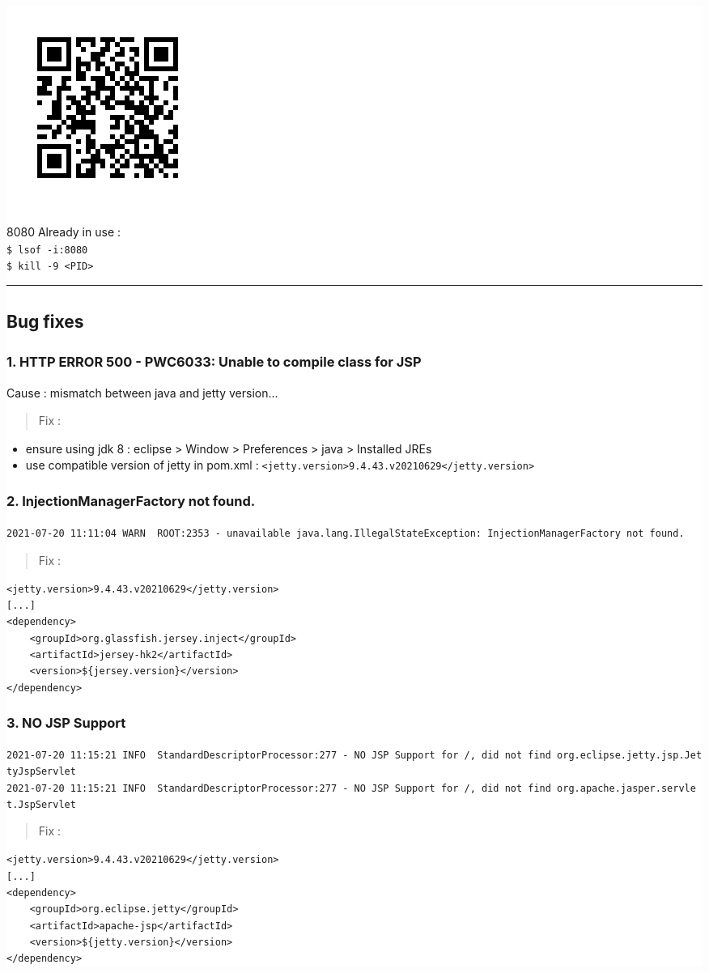 <img src="images/wifi-qrcode.png" alt="QR Code example" title="QR Code example" style="width:250px">  

8080 Already in use :  
`$ lsof -i:8080`  
`$ kill -9 <PID>`  

---


## Bug fixes

### 1. HTTP ERROR 500 - PWC6033: Unable to compile class for JSP

Cause : mismatch between java and jetty version...  
> Fix :   
- ensure using jdk 8 : eclipse > Window > Preferences > java > Installed JREs  
- use compatible version of jetty in pom.xml : `<jetty.version>9.4.43.v20210629</jetty.version>`  

### 2. InjectionManagerFactory not found. 

`2021-07-20 11:11:04 WARN  ROOT:2353 - unavailable
java.lang.IllegalStateException: InjectionManagerFactory not found.`

> Fix :
```
<jetty.version>9.4.43.v20210629</jetty.version>
[...]
<dependency>
	<groupId>org.glassfish.jersey.inject</groupId>
	<artifactId>jersey-hk2</artifactId>
	<version>${jersey.version}</version>
</dependency>
```

### 3. NO JSP Support

```
2021-07-20 11:15:21 INFO  StandardDescriptorProcessor:277 - NO JSP Support for /, did not find org.eclipse.jetty.jsp.JettyJspServlet
2021-07-20 11:15:21 INFO  StandardDescriptorProcessor:277 - NO JSP Support for /, did not find org.apache.jasper.servlet.JspServlet
```
> Fix :  
```
<jetty.version>9.4.43.v20210629</jetty.version>
[...]
<dependency>
	<groupId>org.eclipse.jetty</groupId>
	<artifactId>apache-jsp</artifactId>
	<version>${jetty.version}</version>
</dependency>
```
